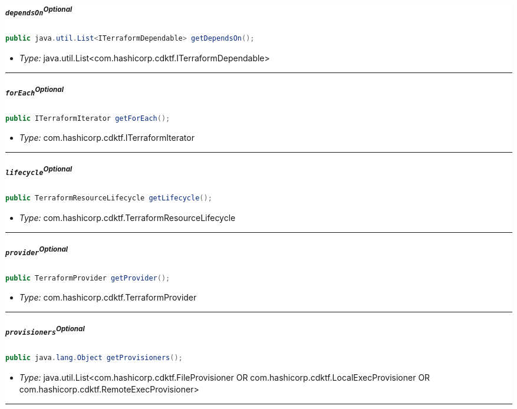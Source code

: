 
##### `dependsOn`<sup>Optional</sup> <a name="dependsOn" id="@cdktf/provider-kubernetes.secret.SecretConfig.property.dependsOn"></a>

```java
public java.util.List<ITerraformDependable> getDependsOn();
```

- *Type:* java.util.List<com.hashicorp.cdktf.ITerraformDependable>

---

##### `forEach`<sup>Optional</sup> <a name="forEach" id="@cdktf/provider-kubernetes.secret.SecretConfig.property.forEach"></a>

```java
public ITerraformIterator getForEach();
```

- *Type:* com.hashicorp.cdktf.ITerraformIterator

---

##### `lifecycle`<sup>Optional</sup> <a name="lifecycle" id="@cdktf/provider-kubernetes.secret.SecretConfig.property.lifecycle"></a>

```java
public TerraformResourceLifecycle getLifecycle();
```

- *Type:* com.hashicorp.cdktf.TerraformResourceLifecycle

---

##### `provider`<sup>Optional</sup> <a name="provider" id="@cdktf/provider-kubernetes.secret.SecretConfig.property.provider"></a>

```java
public TerraformProvider getProvider();
```

- *Type:* com.hashicorp.cdktf.TerraformProvider

---

##### `provisioners`<sup>Optional</sup> <a name="provisioners" id="@cdktf/provider-kubernetes.secret.SecretConfig.property.provisioners"></a>

```java
public java.lang.Object getProvisioners();
```

- *Type:* java.util.List<com.hashicorp.cdktf.FileProvisioner OR com.hashicorp.cdktf.LocalExecProvisioner OR com.hashicorp.cdktf.RemoteExecProvisioner>

---